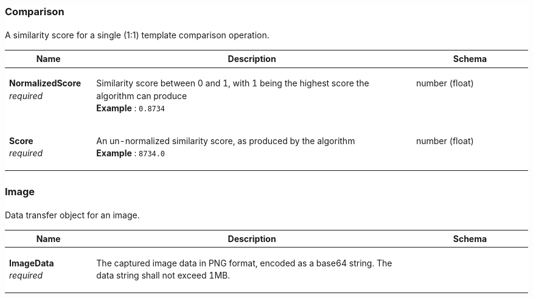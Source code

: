 <h3 id="_comparison">Comparison</h3>
<div class="paragraph">
<p>A similarity score for a single (1:1) template comparison operation.</p>
</div>
<table class="tableblock frame-all grid-all spread">
<colgroup>
<col style="width: 16.6666%;">
<col style="width: 61.1111%;">
<col style="width: 22.2223%;">
</colgroup>
<thead>
<tr>
<th class="tableblock halign-left valign-middle">Name</th>
<th class="tableblock halign-left valign-middle">Description</th>
<th class="tableblock halign-left valign-middle">Schema</th>
</tr>
</thead>
<tbody>
<tr>
<td class="tableblock halign-left valign-middle"><p class="tableblock"><strong>NormalizedScore</strong><br>
<em>required</em></p></td>
<td class="tableblock halign-left valign-middle"><p class="tableblock">Similarity score between 0 and 1, with 1 being the highest score the algorithm can produce<br>
<strong>Example</strong> : <code>0.8734</code></p></td>
<td class="tableblock halign-left valign-middle"><p class="tableblock">number (float)</p></td>
</tr>
<tr>
<td class="tableblock halign-left valign-middle"><p class="tableblock"><strong>Score</strong><br>
<em>required</em></p></td>
<td class="tableblock halign-left valign-middle"><p class="tableblock">An un-normalized similarity score, as produced by the algorithm<br>
<strong>Example</strong> : <code>8734.0</code></p></td>
<td class="tableblock halign-left valign-middle"><p class="tableblock">number (float)</p></td>
</tr>
</tbody>
</table>
</div>
<div class="sect2">
<h3 id="_image">Image</h3>
<div class="paragraph">
<p>Data transfer object for an image.</p>
</div>
<table class="tableblock frame-all grid-all spread">
<colgroup>
<col style="width: 16.6666%;">
<col style="width: 61.1111%;">
<col style="width: 22.2223%;">
</colgroup>
<thead>
<tr>
<th class="tableblock halign-left valign-middle">Name</th>
<th class="tableblock halign-left valign-middle">Description</th>
<th class="tableblock halign-left valign-middle">Schema</th>
</tr>
</thead>
<tbody>
<tr>
<td class="tableblock halign-left valign-middle"><p class="tableblock"><strong>ImageData</strong><br>
<em>required</em></p></td>
<td class="tableblock halign-left valign-middle"><p class="tableblock">The captured image data in PNG format, encoded as a base64 string. The data string shall not exceed 1MB.<br>